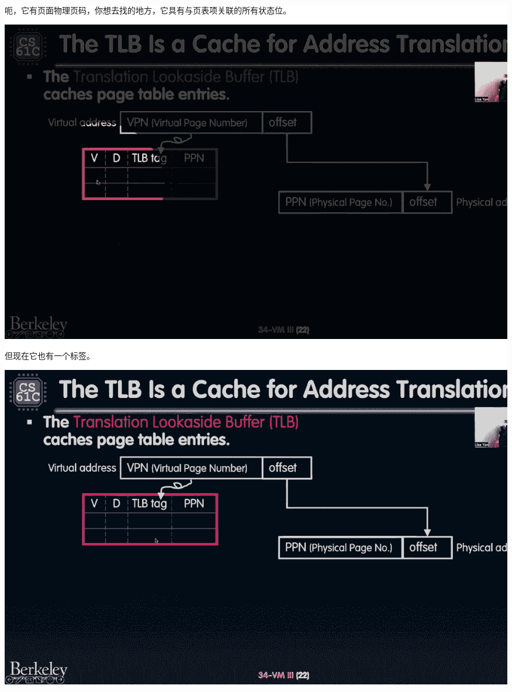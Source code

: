 呃，它有页面物理页码，你想去找的地方，它具有与页表项关联的所有状态位。

![](img/08eac33950f7757e6b018dbb68a571e1_165.png)

但现在它也有一个标签。

![](img/08eac33950f7757e6b018dbb68a571e1_167.png)
